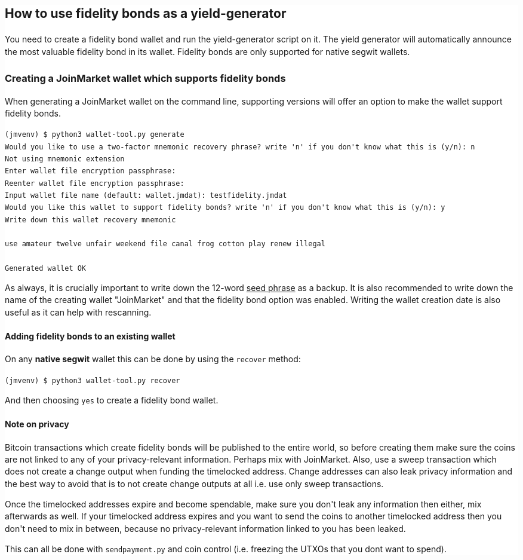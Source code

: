 
## How to use fidelity bonds as a yield-generator

You need to create a fidelity bond wallet and run the yield-generator script on it. The yield
generator will automatically announce the most valuable fidelity bond in its wallet. Fidelity bonds
are only supported for native segwit wallets.

### Creating a JoinMarket wallet which supports fidelity bonds

When generating a JoinMarket wallet on the command line, supporting versions
will offer an option to make the wallet support fidelity bonds.

    (jmvenv) $ python3 wallet-tool.py generate
    Would you like to use a two-factor mnemonic recovery phrase? write 'n' if you don't know what this is (y/n): n
    Not using mnemonic extension
    Enter wallet file encryption passphrase: 
    Reenter wallet file encryption passphrase: 
    Input wallet file name (default: wallet.jmdat): testfidelity.jmdat
    Would you like this wallet to support fidelity bonds? write 'n' if you don't know what this is (y/n): y
    Write down this wallet recovery mnemonic

    use amateur twelve unfair weekend file canal frog cotton play renew illegal

    Generated wallet OK

As always, it is crucially important to write down the 12-word [seed phrase](https://en.bitcoin.it/wiki/Seed_phrase)
as a backup. It is also recommended to write down the name of the creating wallet
"JoinMarket" and that the fidelity bond option was enabled. Writing the wallet
creation date is also useful as it can help with rescanning.

#### Adding fidelity bonds to an existing wallet

On any **native segwit** wallet this can be done by using the `recover` method:

    (jmvenv) $ python3 wallet-tool.py recover

And then choosing `yes` to create a fidelity bond wallet.

#### Note on privacy

Bitcoin transactions which create fidelity bonds will be published to the entire world, so before
creating them make sure the coins are not linked to any of your privacy-relevant information.
Perhaps mix with JoinMarket. Also, use a sweep transaction which does not create a change output
when funding the timelocked address. Change addresses can also leak privacy information and the
best way to avoid that is to not create change outputs at all i.e. use only sweep transactions.

Once the timelocked addresses expire and become spendable, make sure you don't leak any information
then either, mix afterwards as well. If your timelocked address expires and you want to send the
coins to another timelocked address then you don't need to mix in between, because no
privacy-relevant information linked to you has been leaked.

This can all be done with `sendpayment.py` and coin control (i.e. freezing the UTXOs that you dont
want to spend).
